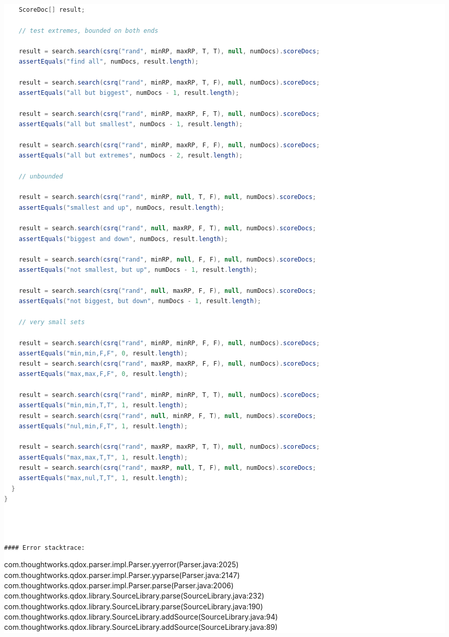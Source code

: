 ```java
    ScoreDoc[] result;

    // test extremes, bounded on both ends

    result = search.search(csrq("rand", minRP, maxRP, T, T), null, numDocs).scoreDocs;
    assertEquals("find all", numDocs, result.length);

    result = search.search(csrq("rand", minRP, maxRP, T, F), null, numDocs).scoreDocs;
    assertEquals("all but biggest", numDocs - 1, result.length);

    result = search.search(csrq("rand", minRP, maxRP, F, T), null, numDocs).scoreDocs;
    assertEquals("all but smallest", numDocs - 1, result.length);

    result = search.search(csrq("rand", minRP, maxRP, F, F), null, numDocs).scoreDocs;
    assertEquals("all but extremes", numDocs - 2, result.length);

    // unbounded

    result = search.search(csrq("rand", minRP, null, T, F), null, numDocs).scoreDocs;
    assertEquals("smallest and up", numDocs, result.length);

    result = search.search(csrq("rand", null, maxRP, F, T), null, numDocs).scoreDocs;
    assertEquals("biggest and down", numDocs, result.length);

    result = search.search(csrq("rand", minRP, null, F, F), null, numDocs).scoreDocs;
    assertEquals("not smallest, but up", numDocs - 1, result.length);

    result = search.search(csrq("rand", null, maxRP, F, F), null, numDocs).scoreDocs;
    assertEquals("not biggest, but down", numDocs - 1, result.length);

    // very small sets

    result = search.search(csrq("rand", minRP, minRP, F, F), null, numDocs).scoreDocs;
    assertEquals("min,min,F,F", 0, result.length);
    result = search.search(csrq("rand", maxRP, maxRP, F, F), null, numDocs).scoreDocs;
    assertEquals("max,max,F,F", 0, result.length);

    result = search.search(csrq("rand", minRP, minRP, T, T), null, numDocs).scoreDocs;
    assertEquals("min,min,T,T", 1, result.length);
    result = search.search(csrq("rand", null, minRP, F, T), null, numDocs).scoreDocs;
    assertEquals("nul,min,F,T", 1, result.length);

    result = search.search(csrq("rand", maxRP, maxRP, T, T), null, numDocs).scoreDocs;
    assertEquals("max,max,T,T", 1, result.length);
    result = search.search(csrq("rand", maxRP, null, T, F), null, numDocs).scoreDocs;
    assertEquals("max,nul,T,T", 1, result.length);
  }
}
```

```



#### Error stacktrace:

```
com.thoughtworks.qdox.parser.impl.Parser.yyerror(Parser.java:2025)
	com.thoughtworks.qdox.parser.impl.Parser.yyparse(Parser.java:2147)
	com.thoughtworks.qdox.parser.impl.Parser.parse(Parser.java:2006)
	com.thoughtworks.qdox.library.SourceLibrary.parse(SourceLibrary.java:232)
	com.thoughtworks.qdox.library.SourceLibrary.parse(SourceLibrary.java:190)
	com.thoughtworks.qdox.library.SourceLibrary.addSource(SourceLibrary.java:94)
	com.thoughtworks.qdox.library.SourceLibrary.addSource(SourceLibrary.java:89)